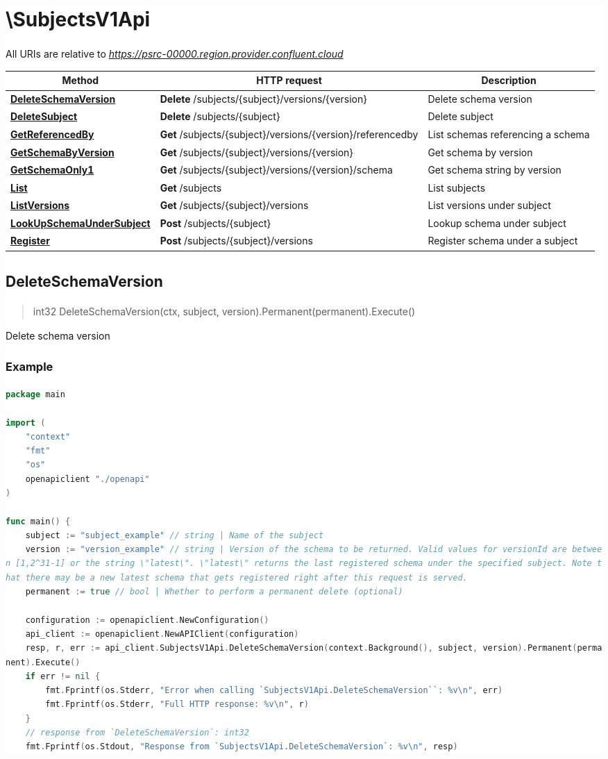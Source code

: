 # \SubjectsV1Api

All URIs are relative to *https://psrc-00000.region.provider.confluent.cloud*

Method | HTTP request | Description
------------- | ------------- | -------------
[**DeleteSchemaVersion**](SubjectsV1Api.md#DeleteSchemaVersion) | **Delete** /subjects/{subject}/versions/{version} | Delete schema version
[**DeleteSubject**](SubjectsV1Api.md#DeleteSubject) | **Delete** /subjects/{subject} | Delete subject
[**GetReferencedBy**](SubjectsV1Api.md#GetReferencedBy) | **Get** /subjects/{subject}/versions/{version}/referencedby | List schemas referencing a schema
[**GetSchemaByVersion**](SubjectsV1Api.md#GetSchemaByVersion) | **Get** /subjects/{subject}/versions/{version} | Get schema by version
[**GetSchemaOnly1**](SubjectsV1Api.md#GetSchemaOnly1) | **Get** /subjects/{subject}/versions/{version}/schema | Get schema string by version
[**List**](SubjectsV1Api.md#List) | **Get** /subjects | List subjects
[**ListVersions**](SubjectsV1Api.md#ListVersions) | **Get** /subjects/{subject}/versions | List versions under subject
[**LookUpSchemaUnderSubject**](SubjectsV1Api.md#LookUpSchemaUnderSubject) | **Post** /subjects/{subject} | Lookup schema under subject
[**Register**](SubjectsV1Api.md#Register) | **Post** /subjects/{subject}/versions | Register schema under a subject



## DeleteSchemaVersion

> int32 DeleteSchemaVersion(ctx, subject, version).Permanent(permanent).Execute()

Delete schema version



### Example

```go
package main

import (
    "context"
    "fmt"
    "os"
    openapiclient "./openapi"
)

func main() {
    subject := "subject_example" // string | Name of the subject
    version := "version_example" // string | Version of the schema to be returned. Valid values for versionId are between [1,2^31-1] or the string \"latest\". \"latest\" returns the last registered schema under the specified subject. Note that there may be a new latest schema that gets registered right after this request is served.
    permanent := true // bool | Whether to perform a permanent delete (optional)

    configuration := openapiclient.NewConfiguration()
    api_client := openapiclient.NewAPIClient(configuration)
    resp, r, err := api_client.SubjectsV1Api.DeleteSchemaVersion(context.Background(), subject, version).Permanent(permanent).Execute()
    if err != nil {
        fmt.Fprintf(os.Stderr, "Error when calling `SubjectsV1Api.DeleteSchemaVersion``: %v\n", err)
        fmt.Fprintf(os.Stderr, "Full HTTP response: %v\n", r)
    }
    // response from `DeleteSchemaVersion`: int32
    fmt.Fprintf(os.Stdout, "Response from `SubjectsV1Api.DeleteSchemaVersion`: %v\n", resp)
```